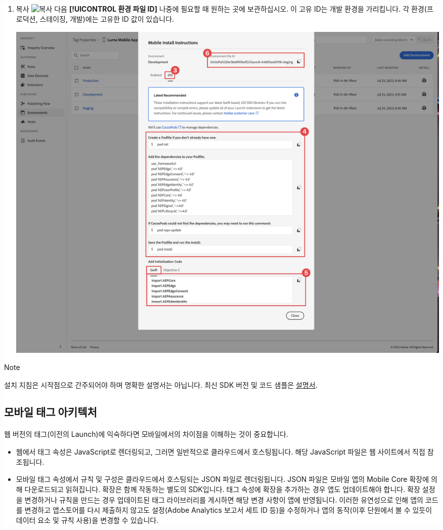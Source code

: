 1. 복사 ![복사](https://spectrum.adobe.com/static/icons/workflow_18/Smock_Copy_18_N.svg) 다음 **[!UICONTROL 환경 파일 ID]** 나중에 필요할 때 원하는 곳에 보관하십시오. 이 고유 ID는 개발 환경을 가리킵니다. 각 환경(프로덕션, 스테이징, 개발)에는 고유한 ID 값이 있습니다.

   ![설치 지침](assets/tags-install-instructions.png)

>[!NOTE]
>
>설치 지침은 시작점으로 간주되어야 하며 명확한 설명서는 아닙니다. 최신 SDK 버전 및 코드 샘플은 [설명서](https://developer.adobe.com/client-sdks/home/).

## 모바일 태그 아키텍처

웹 버전의 태그(이전의 Launch)에 익숙하다면 모바일에서의 차이점을 이해하는 것이 중요합니다.

* 웹에서 태그 속성은 JavaScript로 렌더링되고, 그러면 일반적으로 클라우드에서 호스팅됩니다. 해당 JavaScript 파일은 웹 사이트에서 직접 참조됩니다.

* 모바일 태그 속성에서 규칙 및 구성은 클라우드에서 호스팅되는 JSON 파일로 렌더링됩니다. JSON 파일은 모바일 앱의 Mobile Core 확장에 의해 다운로드되고 읽혀집니다. 확장은 함께 작동하는 별도의 SDK입니다. 태그 속성에 확장을 추가하는 경우 앱도 업데이트해야 합니다. 확장 설정을 변경하거나 규칙을 만드는 경우 업데이트된 태그 라이브러리를 게시하면 해당 변경 사항이 앱에 반영됩니다. 이러한 유연성으로 인해 앱의 코드를 변경하고 앱스토어를 다시 제출하지 않고도 설정(Adobe Analytics 보고서 세트 ID 등)을 수정하거나 앱의 동작(이후 단원에서 볼 수 있듯이 데이터 요소 및 규칙 사용)을 변경할 수 있습니다.
